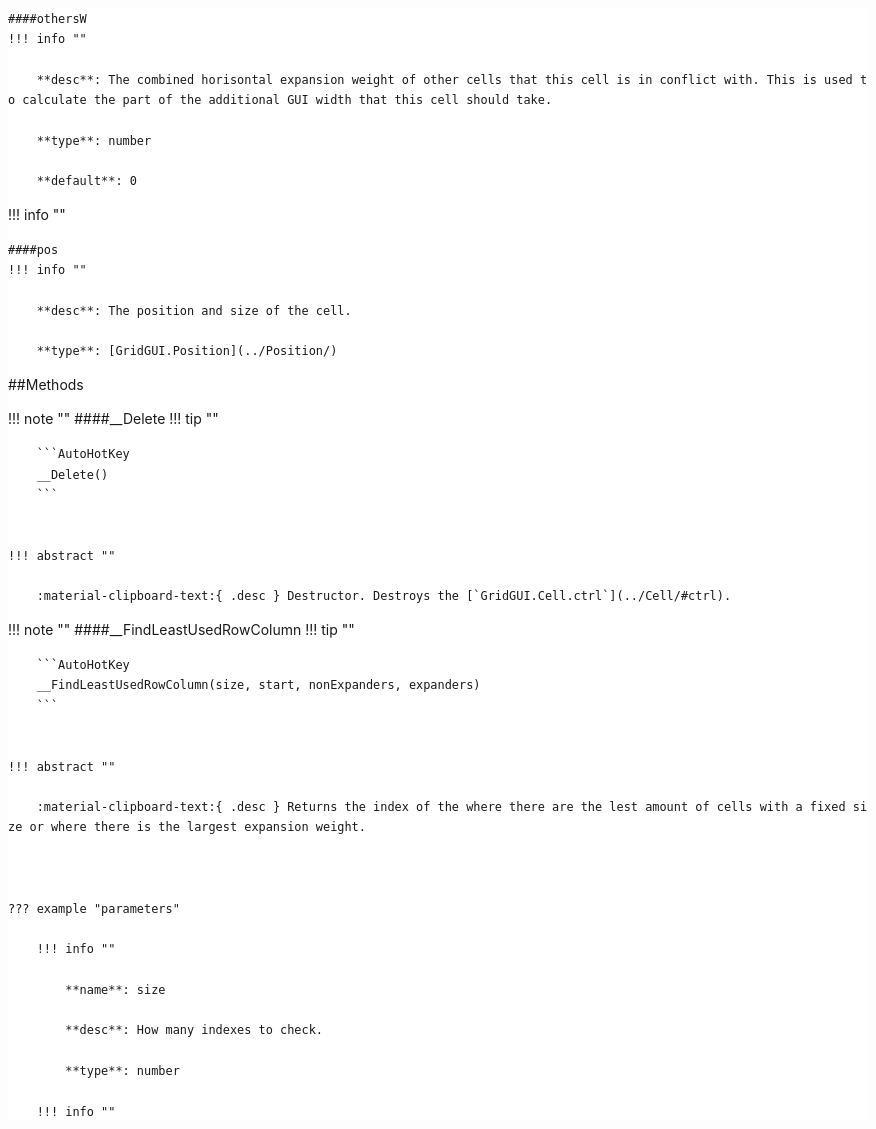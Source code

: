     ####othersW
    !!! info ""

        **desc**: The combined horisontal expansion weight of other cells that this cell is in conflict with. This is used to calculate the part of the additional GUI width that this cell should take.

        **type**: number

        **default**: 0

!!! info ""

    ####pos
    !!! info ""

        **desc**: The position and size of the cell.

        **type**: [GridGUI.Position](../Position/)

##Methods

!!! note ""
    ####__Delete
    !!! tip ""

        ```AutoHotKey
        __Delete()
        ```


    !!! abstract ""

        :material-clipboard-text:{ .desc } Destructor. Destroys the [`GridGUI.Cell.ctrl`](../Cell/#ctrl).



!!! note ""
    ####__FindLeastUsedRowColumn
    !!! tip ""

        ```AutoHotKey
        __FindLeastUsedRowColumn(size, start, nonExpanders, expanders)
        ```


    !!! abstract ""

        :material-clipboard-text:{ .desc } Returns the index of the where there are the lest amount of cells with a fixed size or where there is the largest expansion weight.



    ??? example "parameters"

        !!! info ""

            **name**: size

            **desc**: How many indexes to check.

            **type**: number

        !!! info ""
